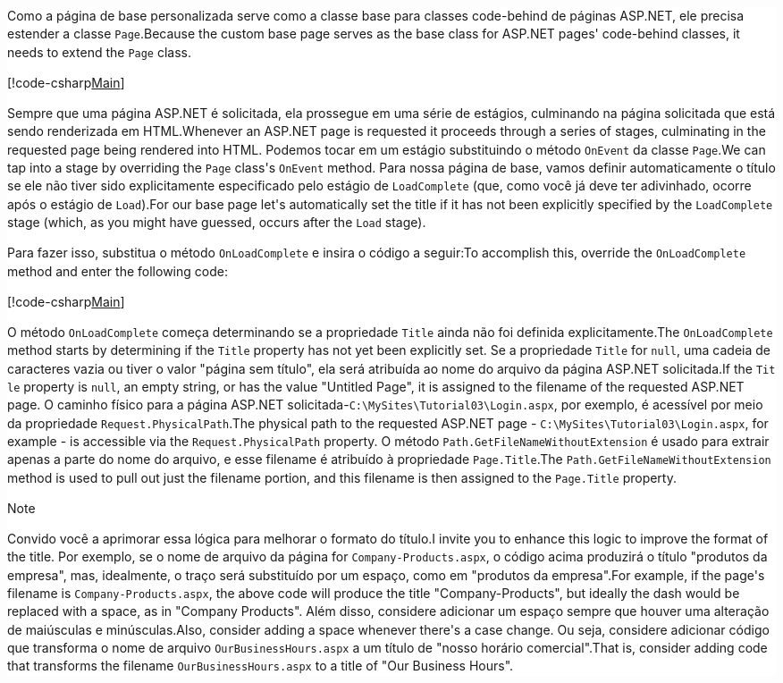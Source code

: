 <span data-ttu-id="2b27c-208">Como a página de base personalizada serve como a classe base para classes code-behind de páginas ASP.NET, ele precisa estender a classe `Page`.</span><span class="sxs-lookup"><span data-stu-id="2b27c-208">Because the custom base page serves as the base class for ASP.NET pages' code-behind classes, it needs to extend the `Page` class.</span></span>

[!code-csharp[Main](specifying-the-title-meta-tags-and-other-html-headers-in-the-master-page-cs/samples/sample5.cs)]

<span data-ttu-id="2b27c-209">Sempre que uma página ASP.NET é solicitada, ela prossegue em uma série de estágios, culminando na página solicitada que está sendo renderizada em HTML.</span><span class="sxs-lookup"><span data-stu-id="2b27c-209">Whenever an ASP.NET page is requested it proceeds through a series of stages, culminating in the requested page being rendered into HTML.</span></span> <span data-ttu-id="2b27c-210">Podemos tocar em um estágio substituindo o método `OnEvent` da classe `Page`.</span><span class="sxs-lookup"><span data-stu-id="2b27c-210">We can tap into a stage by overriding the `Page` class's `OnEvent` method.</span></span> <span data-ttu-id="2b27c-211">Para nossa página de base, vamos definir automaticamente o título se ele não tiver sido explicitamente especificado pelo estágio de `LoadComplete` (que, como você já deve ter adivinhado, ocorre após o estágio de `Load`).</span><span class="sxs-lookup"><span data-stu-id="2b27c-211">For our base page let's automatically set the title if it has not been explicitly specified by the `LoadComplete` stage (which, as you might have guessed, occurs after the `Load` stage).</span></span>

<span data-ttu-id="2b27c-212">Para fazer isso, substitua o método `OnLoadComplete` e insira o código a seguir:</span><span class="sxs-lookup"><span data-stu-id="2b27c-212">To accomplish this, override the `OnLoadComplete` method and enter the following code:</span></span>

[!code-csharp[Main](specifying-the-title-meta-tags-and-other-html-headers-in-the-master-page-cs/samples/sample6.cs)]

<span data-ttu-id="2b27c-213">O método `OnLoadComplete` começa determinando se a propriedade `Title` ainda não foi definida explicitamente.</span><span class="sxs-lookup"><span data-stu-id="2b27c-213">The `OnLoadComplete` method starts by determining if the `Title` property has not yet been explicitly set.</span></span> <span data-ttu-id="2b27c-214">Se a propriedade `Title` for `null`, uma cadeia de caracteres vazia ou tiver o valor "página sem título", ela será atribuída ao nome do arquivo da página ASP.NET solicitada.</span><span class="sxs-lookup"><span data-stu-id="2b27c-214">If the `Title` property is `null`, an empty string, or has the value "Untitled Page", it is assigned to the filename of the requested ASP.NET page.</span></span> <span data-ttu-id="2b27c-215">O caminho físico para a página ASP.NET solicitada-`C:\MySites\Tutorial03\Login.aspx`, por exemplo, é acessível por meio da propriedade `Request.PhysicalPath`.</span><span class="sxs-lookup"><span data-stu-id="2b27c-215">The physical path to the requested ASP.NET page - `C:\MySites\Tutorial03\Login.aspx`, for example - is accessible via the `Request.PhysicalPath` property.</span></span> <span data-ttu-id="2b27c-216">O método `Path.GetFileNameWithoutExtension` é usado para extrair apenas a parte do nome do arquivo, e esse filename é atribuído à propriedade `Page.Title`.</span><span class="sxs-lookup"><span data-stu-id="2b27c-216">The `Path.GetFileNameWithoutExtension` method is used to pull out just the filename portion, and this filename is then assigned to the `Page.Title` property.</span></span>

> [!NOTE]
> <span data-ttu-id="2b27c-217">Convido você a aprimorar essa lógica para melhorar o formato do título.</span><span class="sxs-lookup"><span data-stu-id="2b27c-217">I invite you to enhance this logic to improve the format of the title.</span></span> <span data-ttu-id="2b27c-218">Por exemplo, se o nome de arquivo da página for `Company-Products.aspx`, o código acima produzirá o título "produtos da empresa", mas, idealmente, o traço será substituído por um espaço, como em "produtos da empresa".</span><span class="sxs-lookup"><span data-stu-id="2b27c-218">For example, if the page's filename is `Company-Products.aspx`, the above code will produce the title "Company-Products", but ideally the dash would be replaced with a space, as in "Company Products".</span></span> <span data-ttu-id="2b27c-219">Além disso, considere adicionar um espaço sempre que houver uma alteração de maiúsculas e minúsculas.</span><span class="sxs-lookup"><span data-stu-id="2b27c-219">Also, consider adding a space whenever there's a case change.</span></span> <span data-ttu-id="2b27c-220">Ou seja, considere adicionar código que transforma o nome de arquivo `OurBusinessHours.aspx` a um título de "nosso horário comercial".</span><span class="sxs-lookup"><span data-stu-id="2b27c-220">That is, consider adding code that transforms the filename `OurBusinessHours.aspx` to a title of "Our Business Hours".</span></span>
